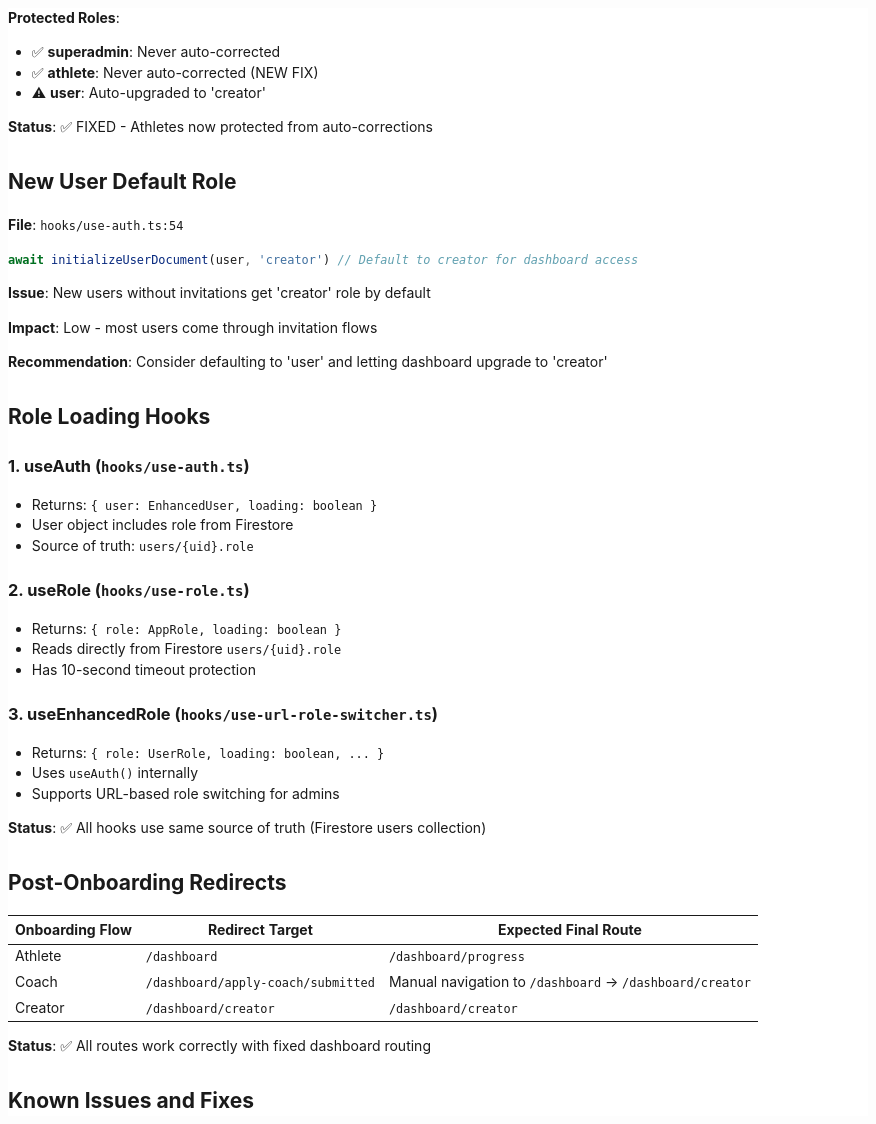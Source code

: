 **Protected Roles**:
- ✅ **superadmin**: Never auto-corrected
- ✅ **athlete**: Never auto-corrected (NEW FIX)
- ⚠️ **user**: Auto-upgraded to 'creator'

**Status**: ✅ FIXED - Athletes now protected from auto-corrections

## New User Default Role

**File**: `hooks/use-auth.ts:54`

```typescript
await initializeUserDocument(user, 'creator') // Default to creator for dashboard access
```

**Issue**: New users without invitations get 'creator' role by default

**Impact**: Low - most users come through invitation flows

**Recommendation**: Consider defaulting to 'user' and letting dashboard upgrade to 'creator'

## Role Loading Hooks

### 1. useAuth (`hooks/use-auth.ts`)
- Returns: `{ user: EnhancedUser, loading: boolean }`
- User object includes role from Firestore
- Source of truth: `users/{uid}.role`

### 2. useRole (`hooks/use-role.ts`)
- Returns: `{ role: AppRole, loading: boolean }`
- Reads directly from Firestore `users/{uid}.role`
- Has 10-second timeout protection

### 3. useEnhancedRole (`hooks/use-url-role-switcher.ts`)
- Returns: `{ role: UserRole, loading: boolean, ... }`
- Uses `useAuth()` internally
- Supports URL-based role switching for admins

**Status**: ✅ All hooks use same source of truth (Firestore users collection)

## Post-Onboarding Redirects

| Onboarding Flow | Redirect Target | Expected Final Route |
|----------------|----------------|---------------------|
| Athlete | `/dashboard` | `/dashboard/progress` |
| Coach | `/dashboard/apply-coach/submitted` | Manual navigation to `/dashboard` → `/dashboard/creator` |
| Creator | `/dashboard/creator` | `/dashboard/creator` |

**Status**: ✅ All routes work correctly with fixed dashboard routing

## Known Issues and Fixes
